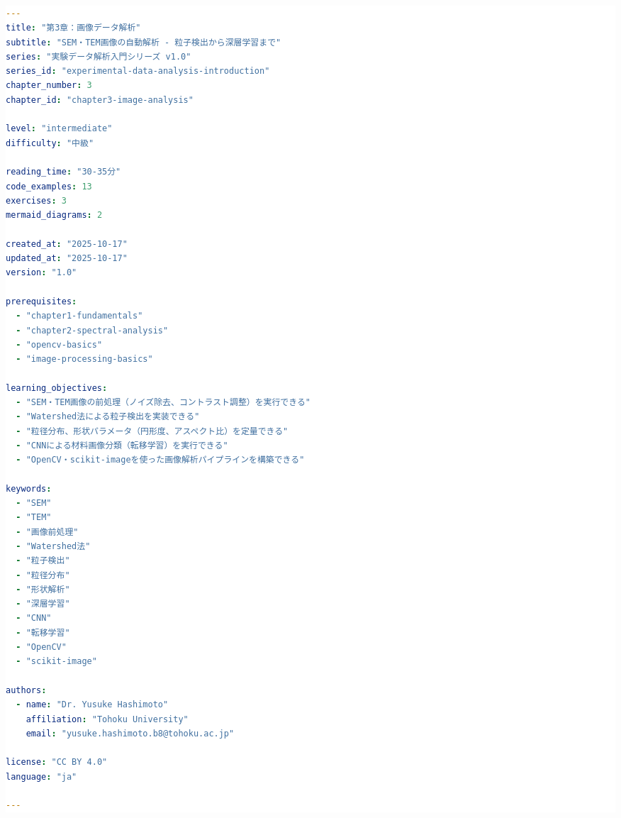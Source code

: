 ```yaml
---
title: "第3章：画像データ解析"
subtitle: "SEM・TEM画像の自動解析 - 粒子検出から深層学習まで"
series: "実験データ解析入門シリーズ v1.0"
series_id: "experimental-data-analysis-introduction"
chapter_number: 3
chapter_id: "chapter3-image-analysis"

level: "intermediate"
difficulty: "中級"

reading_time: "30-35分"
code_examples: 13
exercises: 3
mermaid_diagrams: 2

created_at: "2025-10-17"
updated_at: "2025-10-17"
version: "1.0"

prerequisites:
  - "chapter1-fundamentals"
  - "chapter2-spectral-analysis"
  - "opencv-basics"
  - "image-processing-basics"

learning_objectives:
  - "SEM・TEM画像の前処理（ノイズ除去、コントラスト調整）を実行できる"
  - "Watershed法による粒子検出を実装できる"
  - "粒径分布、形状パラメータ（円形度、アスペクト比）を定量できる"
  - "CNNによる材料画像分類（転移学習）を実行できる"
  - "OpenCV・scikit-imageを使った画像解析パイプラインを構築できる"

keywords:
  - "SEM"
  - "TEM"
  - "画像前処理"
  - "Watershed法"
  - "粒子検出"
  - "粒径分布"
  - "形状解析"
  - "深層学習"
  - "CNN"
  - "転移学習"
  - "OpenCV"
  - "scikit-image"

authors:
  - name: "Dr. Yusuke Hashimoto"
    affiliation: "Tohoku University"
    email: "yusuke.hashimoto.b8@tohoku.ac.jp"

license: "CC BY 4.0"
language: "ja"

---
```
